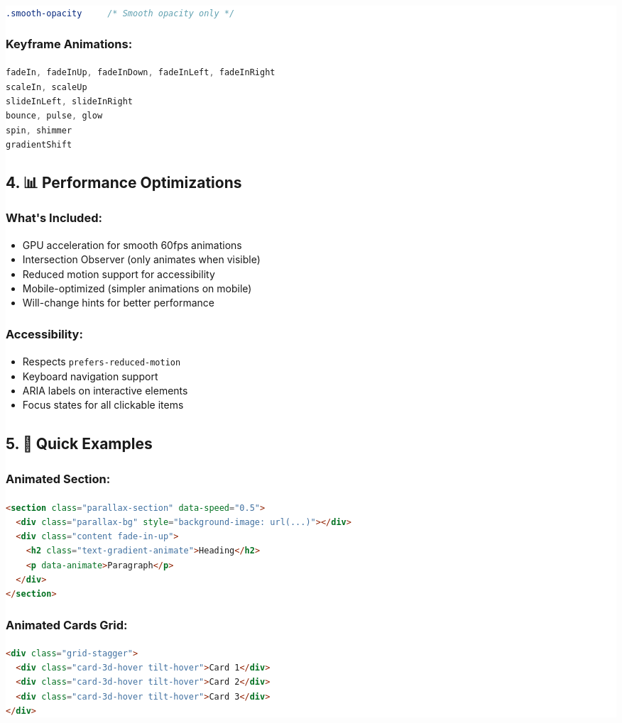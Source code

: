 ```css
.smooth-opacity     /* Smooth opacity only */
```

### Keyframe Animations:

```css
fadeIn, fadeInUp, fadeInDown, fadeInLeft, fadeInRight
scaleIn, scaleUp
slideInLeft, slideInRight
bounce, pulse, glow
spin, shimmer
gradientShift
```

## 4. 📊 Performance Optimizations

### What's Included:
- GPU acceleration for smooth 60fps animations
- Intersection Observer (only animates when visible)
- Reduced motion support for accessibility
- Mobile-optimized (simpler animations on mobile)
- Will-change hints for better performance

### Accessibility:
- Respects `prefers-reduced-motion`
- Keyboard navigation support
- ARIA labels on interactive elements
- Focus states for all clickable items

## 5. 🎯 Quick Examples

### Animated Section:
```html
<section class="parallax-section" data-speed="0.5">
  <div class="parallax-bg" style="background-image: url(...)"></div>
  <div class="content fade-in-up">
    <h2 class="text-gradient-animate">Heading</h2>
    <p data-animate>Paragraph</p>
  </div>
</section>
```

### Animated Cards Grid:
```html
<div class="grid-stagger">
  <div class="card-3d-hover tilt-hover">Card 1</div>
  <div class="card-3d-hover tilt-hover">Card 2</div>
  <div class="card-3d-hover tilt-hover">Card 3</div>
</div>
```
